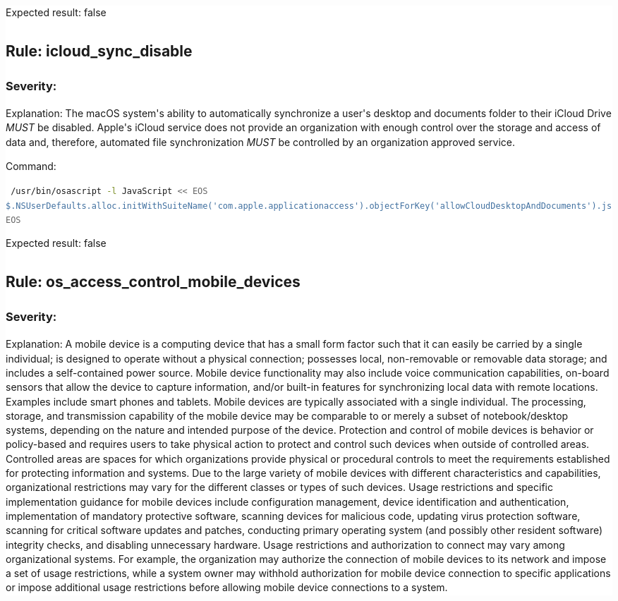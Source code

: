 Expected result: false

## Rule: icloud_sync_disable

### Severity: 

Explanation:
 The macOS system's ability to automatically synchronize a user's desktop and documents folder to their iCloud Drive _MUST_ be disabled.
Apple's iCloud service does not provide an organization with enough control over the storage and access of data and, therefore, automated file synchronization _MUST_ be controlled by an organization approved service. 


Command:
```bash
 /usr/bin/osascript -l JavaScript << EOS
$.NSUserDefaults.alloc.initWithSuiteName('com.apple.applicationaccess').objectForKey('allowCloudDesktopAndDocuments').js
EOS
```

Expected result: false

## Rule: os_access_control_mobile_devices

### Severity: 

Explanation:
 A mobile device is a computing device that has a small form factor such that it can easily be carried by a single individual; is designed to operate without a physical connection; possesses local, non-removable or removable data storage; and includes a self-contained power source. Mobile device functionality may also include voice communication capabilities, on-board sensors that allow the device to capture information, and/or built-in features for synchronizing local data with remote locations. Examples include smart phones and tablets. Mobile devices are typically associated with a single individual. The processing, storage, and transmission capability of the mobile device may be comparable to or merely a subset of notebook/desktop systems, depending on the nature and intended purpose of the device. Protection and control of mobile devices is behavior or policy-based and requires users to take physical action to protect and control such devices when outside of controlled areas. Controlled areas are spaces for which organizations provide physical or procedural controls to meet the requirements established for protecting information and systems.
Due to the large variety of mobile devices with different characteristics and capabilities, organizational restrictions may vary for the different classes or types of such devices. Usage restrictions and specific implementation guidance for mobile devices include configuration management, device identification and authentication, implementation of mandatory protective software, scanning devices for malicious code, updating virus protection software, scanning for critical software updates and patches, conducting primary operating system (and possibly other resident software) integrity checks, and disabling unnecessary hardware.
Usage restrictions and authorization to connect may vary among organizational systems. For example, the organization may authorize the connection of mobile devices to its network and impose a set of usage restrictions, while a system owner may withhold authorization for mobile device connection to specific applications or impose additional usage restrictions before allowing mobile device connections to a system.
